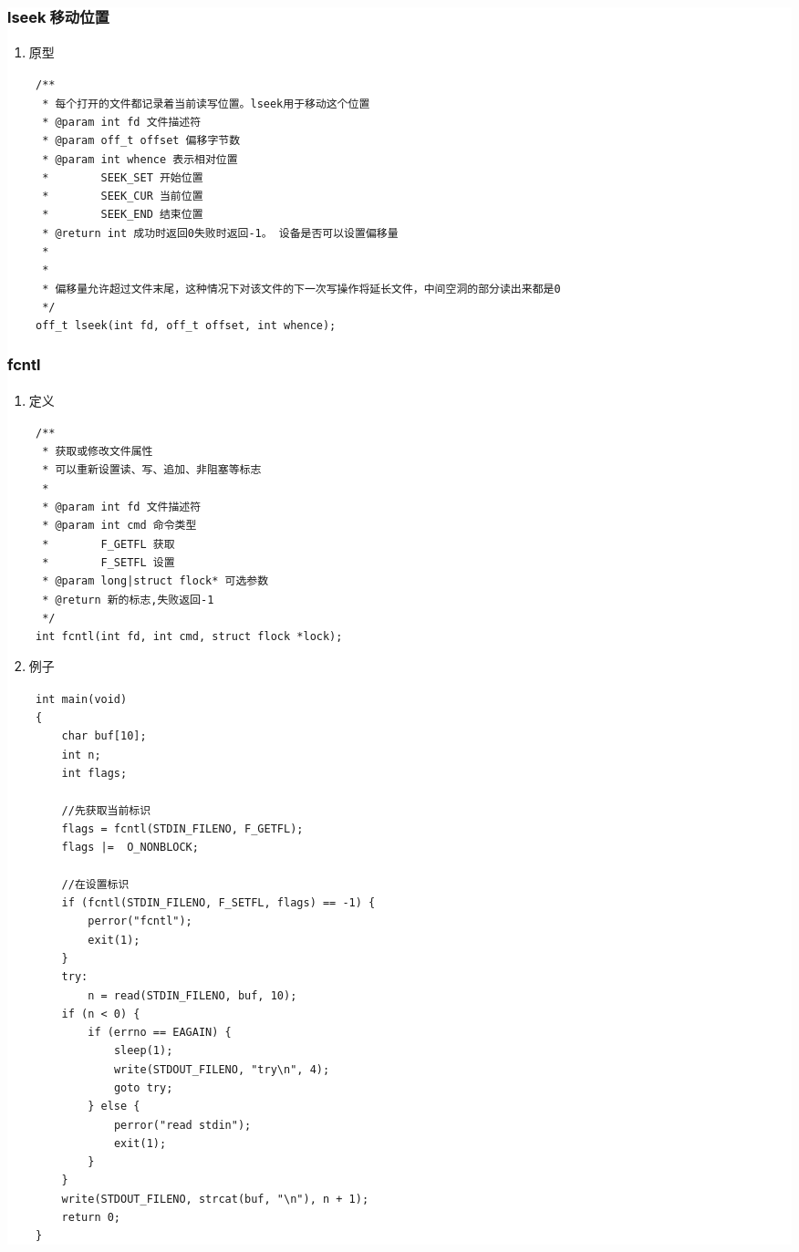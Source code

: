 ### lseek 移动位置
1. 原型  
		
		/**
		 * 每个打开的文件都记录着当前读写位置。lseek用于移动这个位置
		 * @param int fd 文件描述符
		 * @param off_t offset 偏移字节数
		 * @param int whence 表示相对位置
		 *        SEEK_SET 开始位置
		 *        SEEK_CUR 当前位置
		 *        SEEK_END 结束位置
		 * @return int 成功时返回0失败时返回-1。 设备是否可以设置偏移量
		 *
		 *
		 * 偏移量允许超过文件末尾，这种情况下对该文件的下一次写操作将延长文件，中间空洞的部分读出来都是0
		 */
		off_t lseek(int fd, off_t offset, int whence);

### fcntl 
1. 定义

		/**
		 * 获取或修改文件属性
		 * 可以重新设置读、写、追加、非阻塞等标志
		 *
		 * @param int fd 文件描述符
		 * @param int cmd 命令类型
		 *        F_GETFL 获取
		 *        F_SETFL 设置
		 * @param long|struct flock* 可选参数
		 * @return 新的标志,失败返回-1
		 */
		int fcntl(int fd, int cmd, struct flock *lock);
2. 例子

		int main(void)
		{
		    char buf[10];
		    int n;
		    int flags;
		
		    //先获取当前标识
		    flags = fcntl(STDIN_FILENO, F_GETFL);
		    flags |=  O_NONBLOCK;
		
		    //在设置标识
		    if (fcntl(STDIN_FILENO, F_SETFL, flags) == -1) {
		        perror("fcntl");
		        exit(1);
		    }
		    try:
		        n = read(STDIN_FILENO, buf, 10);
		    if (n < 0) {
		        if (errno == EAGAIN) {
		            sleep(1);
		            write(STDOUT_FILENO, "try\n", 4);
		            goto try;
		        } else {
		            perror("read stdin");
		            exit(1);
		        }
		    }
		    write(STDOUT_FILENO, strcat(buf, "\n"), n + 1);
		    return 0;
		}